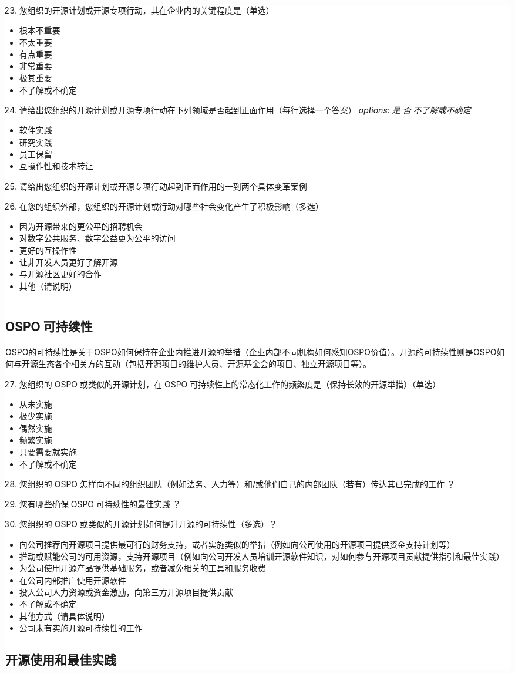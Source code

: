 23. 您组织的开源计划或开源专项行动，其在企业内的关键程度是（单选）
* 根本不重要
* 不太重要
* 有点重要
* 非常重要
* 极其重要
* 不了解或不确定

24. 请给出您组织的开源计划或开源专项行动在下列领域是否起到正面作用（每行选择一个答案）
*options: 是 否 不了解或不确定*
* 软件实践
* 研究实践
* 员工保留
* 互操作性和技术转让

25. 请给出您组织的开源计划或开源专项行动起到正面作用的一到两个具体变革案例

26. 在您的组织外部，您组织的开源计划或行动对哪些社会变化产生了积极影响（多选）
* 因为开源带来的更公平的招聘机会
* 对数字公共服务、数字公益更为公平的访问
* 更好的互操作性
* 让非开发人员更好了解开源
* 与开源社区更好的合作
* 其他（请说明）

*** 
## OSPO 可持续性

OSPO的可持续性是关于OSPO如何保持在企业内推进开源的举措（企业内部不同机构如何感知OSPO价值）。开源的可持续性则是OSPO如何与开源生态各个相关方的互动（包括开源项目的维护人员、开源基金会的项目、独立开源项目等）。

27. 您组织的 OSPO 或类似的开源计划，在 OSPO 可持续性上的常态化工作的频繁度是（保持长效的开源举措）（单选）
* 从未实施
* 极少实施
* 偶然实施
* 频繁实施
* 只要需要就实施
* 不了解或不确定

28. 您组织的 OSPO 怎样向不同的组织团队（例如法务、人力等）和/或他们自己的内部团队（若有）传达其已完成的工作 ？

29. 您有哪些确保 OSPO 可持续性的最佳实践 ？

30. 您组织的 OSPO 或类似的开源计划如何提升开源的可持续性（多选）？
* 向公司推荐向开源项目提供最可行的财务支持，或者实施类似的举措（例如向公司使用的开源项目提供资金支持计划等）
* 推动或赋能公司的可用资源，支持开源项目（例如向公司开发人员培训开源软件知识，对如何参与开源项目贡献提供指引和最佳实践）
* 为公司使用开源产品提供基础服务，或者减免相关的工具和服务收费
* 在公司内部推广使用开源软件
* 投入公司人力资源或资金激励，向第三方开源项目提供贡献
* 不了解或不确定
* 其他方式（请具体说明）
* 公司未有实施开源可持续性的工作

## 开源使用和最佳实践
